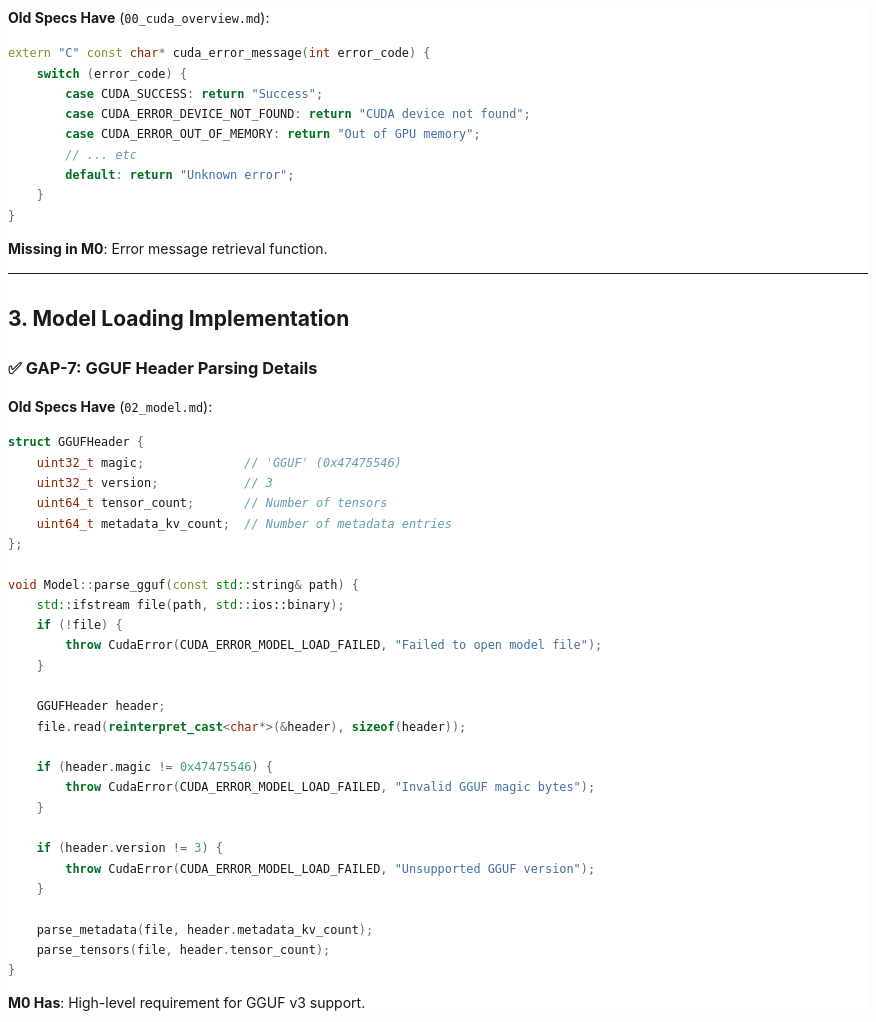 **Old Specs Have** (`00_cuda_overview.md`):
```cpp
extern "C" const char* cuda_error_message(int error_code) {
    switch (error_code) {
        case CUDA_SUCCESS: return "Success";
        case CUDA_ERROR_DEVICE_NOT_FOUND: return "CUDA device not found";
        case CUDA_ERROR_OUT_OF_MEMORY: return "Out of GPU memory";
        // ... etc
        default: return "Unknown error";
    }
}
```

**Missing in M0**: Error message retrieval function.

---

## 3. Model Loading Implementation

### ✅ **GAP-7: GGUF Header Parsing Details**

**Old Specs Have** (`02_model.md`):
```cpp
struct GGUFHeader {
    uint32_t magic;              // 'GGUF' (0x47475546)
    uint32_t version;            // 3
    uint64_t tensor_count;       // Number of tensors
    uint64_t metadata_kv_count;  // Number of metadata entries
};

void Model::parse_gguf(const std::string& path) {
    std::ifstream file(path, std::ios::binary);
    if (!file) {
        throw CudaError(CUDA_ERROR_MODEL_LOAD_FAILED, "Failed to open model file");
    }
    
    GGUFHeader header;
    file.read(reinterpret_cast<char*>(&header), sizeof(header));
    
    if (header.magic != 0x47475546) {
        throw CudaError(CUDA_ERROR_MODEL_LOAD_FAILED, "Invalid GGUF magic bytes");
    }
    
    if (header.version != 3) {
        throw CudaError(CUDA_ERROR_MODEL_LOAD_FAILED, "Unsupported GGUF version");
    }
    
    parse_metadata(file, header.metadata_kv_count);
    parse_tensors(file, header.tensor_count);
}
```

**M0 Has**: High-level requirement for GGUF v3 support.
